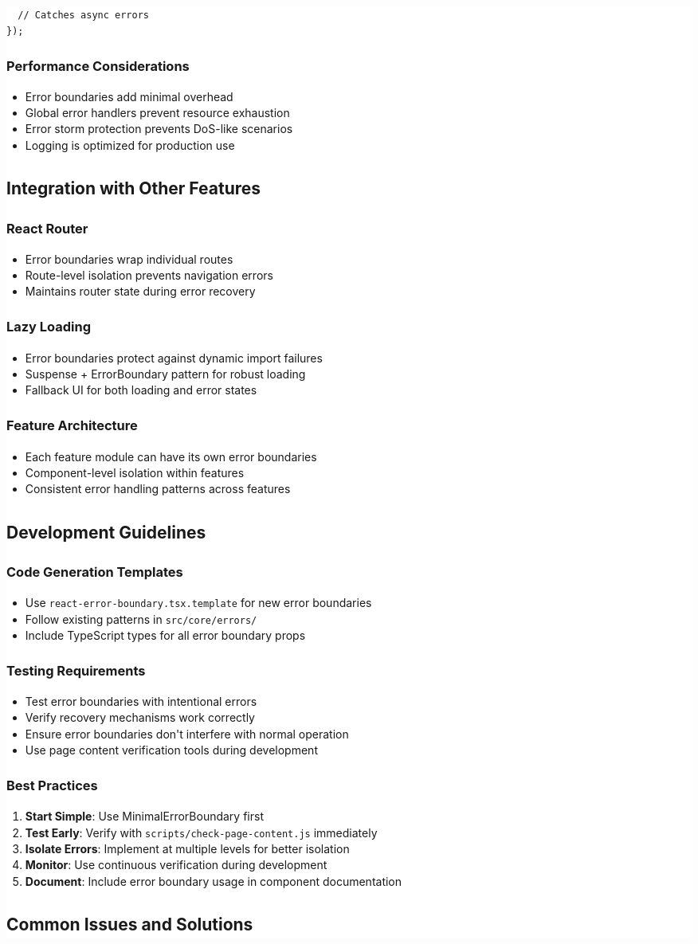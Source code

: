 ```tsx
  // Catches async errors
});
```

### Performance Considerations
- Error boundaries add minimal overhead
- Global error handlers prevent resource exhaustion
- Error storm protection prevents DoS-like scenarios
- Logging is optimized for production use

## Integration with Other Features

### React Router
- Error boundaries wrap individual routes
- Route-level isolation prevents navigation errors
- Maintains router state during error recovery

### Lazy Loading
- Error boundaries protect against dynamic import failures
- Suspense + ErrorBoundary pattern for robust loading
- Fallback UI for both loading and error states

### Feature Architecture
- Each feature module can have its own error boundaries
- Component-level isolation within features
- Consistent error handling patterns across features

## Development Guidelines

### Code Generation Templates
- Use `react-error-boundary.tsx.template` for new error boundaries
- Follow existing patterns in `src/core/errors/`
- Include TypeScript types for all error boundary props

### Testing Requirements
- Test error boundaries with intentional errors
- Verify recovery mechanisms work correctly
- Ensure error boundaries don't interfere with normal operation
- Use page content verification tools during development

### Best Practices
1. **Start Simple**: Use MinimalErrorBoundary first
2. **Test Early**: Verify with `scripts/check-page-content.js` immediately
3. **Isolate Errors**: Implement at multiple levels for better isolation
4. **Monitor**: Use continuous verification during development
5. **Document**: Include error boundary usage in component documentation

## Common Issues and Solutions
